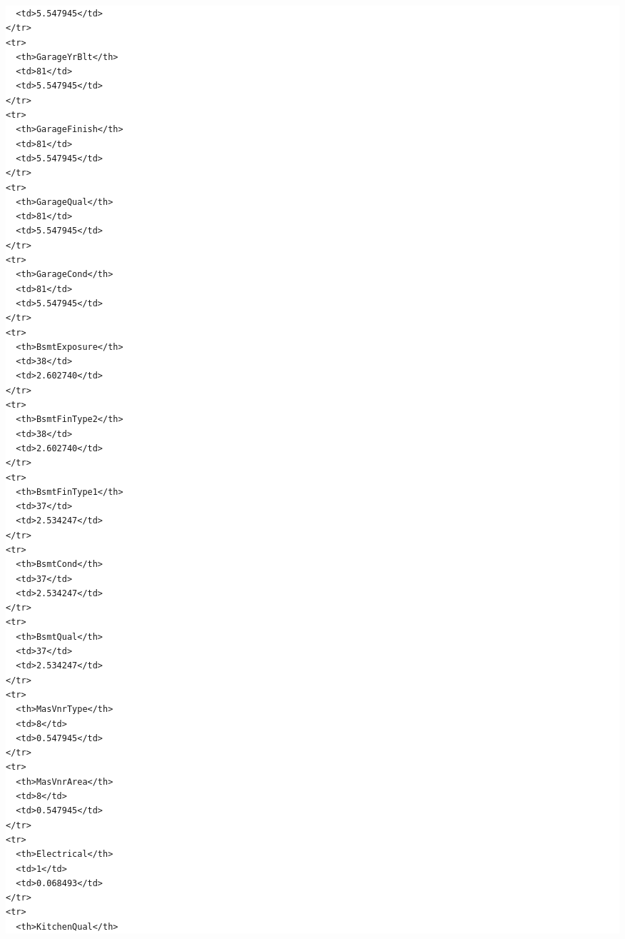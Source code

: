       <td>5.547945</td>
    </tr>
    <tr>
      <th>GarageYrBlt</th>
      <td>81</td>
      <td>5.547945</td>
    </tr>
    <tr>
      <th>GarageFinish</th>
      <td>81</td>
      <td>5.547945</td>
    </tr>
    <tr>
      <th>GarageQual</th>
      <td>81</td>
      <td>5.547945</td>
    </tr>
    <tr>
      <th>GarageCond</th>
      <td>81</td>
      <td>5.547945</td>
    </tr>
    <tr>
      <th>BsmtExposure</th>
      <td>38</td>
      <td>2.602740</td>
    </tr>
    <tr>
      <th>BsmtFinType2</th>
      <td>38</td>
      <td>2.602740</td>
    </tr>
    <tr>
      <th>BsmtFinType1</th>
      <td>37</td>
      <td>2.534247</td>
    </tr>
    <tr>
      <th>BsmtCond</th>
      <td>37</td>
      <td>2.534247</td>
    </tr>
    <tr>
      <th>BsmtQual</th>
      <td>37</td>
      <td>2.534247</td>
    </tr>
    <tr>
      <th>MasVnrType</th>
      <td>8</td>
      <td>0.547945</td>
    </tr>
    <tr>
      <th>MasVnrArea</th>
      <td>8</td>
      <td>0.547945</td>
    </tr>
    <tr>
      <th>Electrical</th>
      <td>1</td>
      <td>0.068493</td>
    </tr>
    <tr>
      <th>KitchenQual</th>
